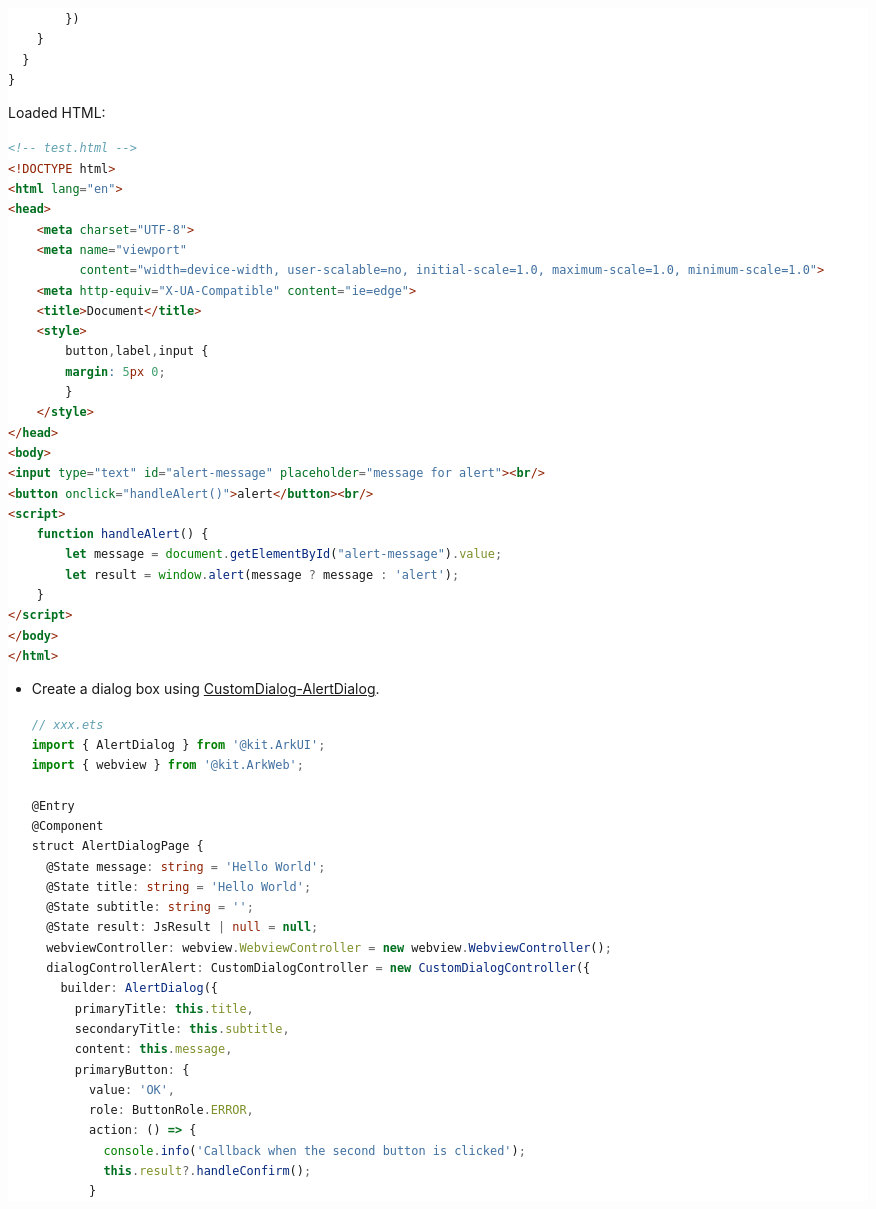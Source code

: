   ```ts
          })
      }
    }
  }
  ```
  Loaded HTML:
  ```html
  <!-- test.html -->
  <!DOCTYPE html>
  <html lang="en">
  <head>
      <meta charset="UTF-8">
      <meta name="viewport"
            content="width=device-width, user-scalable=no, initial-scale=1.0, maximum-scale=1.0, minimum-scale=1.0">
      <meta http-equiv="X-UA-Compatible" content="ie=edge">
      <title>Document</title>
      <style>
          button,label,input {
          margin: 5px 0;
          }
      </style>
  </head>
  <body>
  <input type="text" id="alert-message" placeholder="message for alert"><br/>
  <button onclick="handleAlert()">alert</button><br/>
  <script>
      function handleAlert() {
          let message = document.getElementById("alert-message").value;
          let result = window.alert(message ? message : 'alert');
      }
  </script>
  </body>
  </html>
  ```

- Create a dialog box using [CustomDialog-AlertDialog](../reference/apis-arkui/arkui-ts/ohos-arkui-advanced-Dialog.md#alertdialog).

  ```ts
  // xxx.ets
  import { AlertDialog } from '@kit.ArkUI';
  import { webview } from '@kit.ArkWeb';

  @Entry
  @Component
  struct AlertDialogPage {
    @State message: string = 'Hello World';
    @State title: string = 'Hello World';
    @State subtitle: string = '';
    @State result: JsResult | null = null;
    webviewController: webview.WebviewController = new webview.WebviewController();
    dialogControllerAlert: CustomDialogController = new CustomDialogController({
      builder: AlertDialog({
        primaryTitle: this.title,
        secondaryTitle: this.subtitle,
        content: this.message,
        primaryButton: {
          value: 'OK',
          role: ButtonRole.ERROR,
          action: () => {
            console.info('Callback when the second button is clicked');
            this.result?.handleConfirm();
          }
  ```